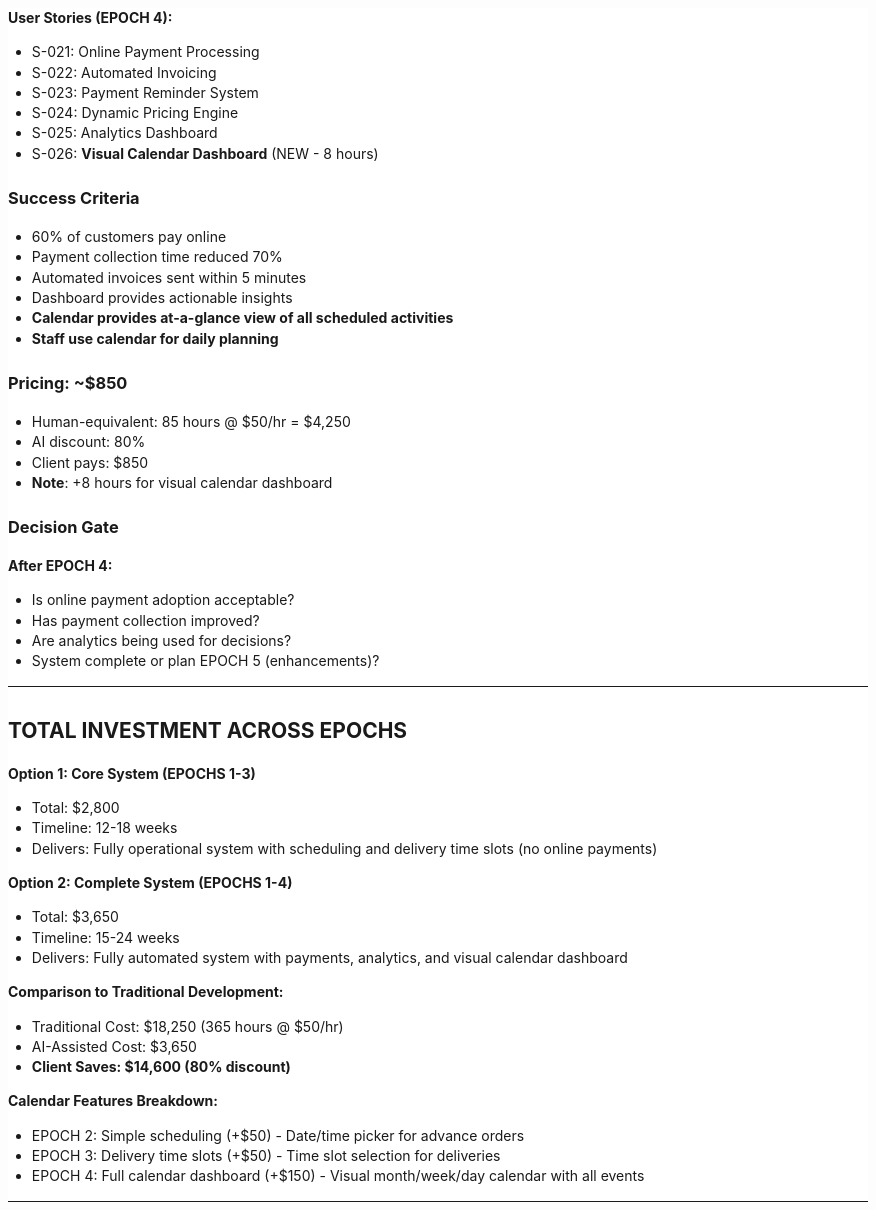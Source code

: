 **User Stories (EPOCH 4):**
- S-021: Online Payment Processing
- S-022: Automated Invoicing
- S-023: Payment Reminder System
- S-024: Dynamic Pricing Engine
- S-025: Analytics Dashboard
- S-026: **Visual Calendar Dashboard** (NEW - 8 hours)

### Success Criteria
- 60% of customers pay online
- Payment collection time reduced 70%
- Automated invoices sent within 5 minutes
- Dashboard provides actionable insights
- **Calendar provides at-a-glance view of all scheduled activities**
- **Staff use calendar for daily planning**

### Pricing: ~$850
- Human-equivalent: 85 hours @ $50/hr = $4,250
- AI discount: 80%
- Client pays: $850
- **Note**: +8 hours for visual calendar dashboard

### Decision Gate
**After EPOCH 4:**
- Is online payment adoption acceptable?
- Has payment collection improved?
- Are analytics being used for decisions?
- System complete or plan EPOCH 5 (enhancements)?

---

## TOTAL INVESTMENT ACROSS EPOCHS

**Option 1: Core System (EPOCHS 1-3)**
- Total: $2,800
- Timeline: 12-18 weeks
- Delivers: Fully operational system with scheduling and delivery time slots (no online payments)

**Option 2: Complete System (EPOCHS 1-4)**
- Total: $3,650
- Timeline: 15-24 weeks
- Delivers: Fully automated system with payments, analytics, and visual calendar dashboard

**Comparison to Traditional Development:**
- Traditional Cost: $18,250 (365 hours @ $50/hr)
- AI-Assisted Cost: $3,650
- **Client Saves: $14,600 (80% discount)**

**Calendar Features Breakdown:**
- EPOCH 2: Simple scheduling (+$50) - Date/time picker for advance orders
- EPOCH 3: Delivery time slots (+$50) - Time slot selection for deliveries
- EPOCH 4: Full calendar dashboard (+$150) - Visual month/week/day calendar with all events

---